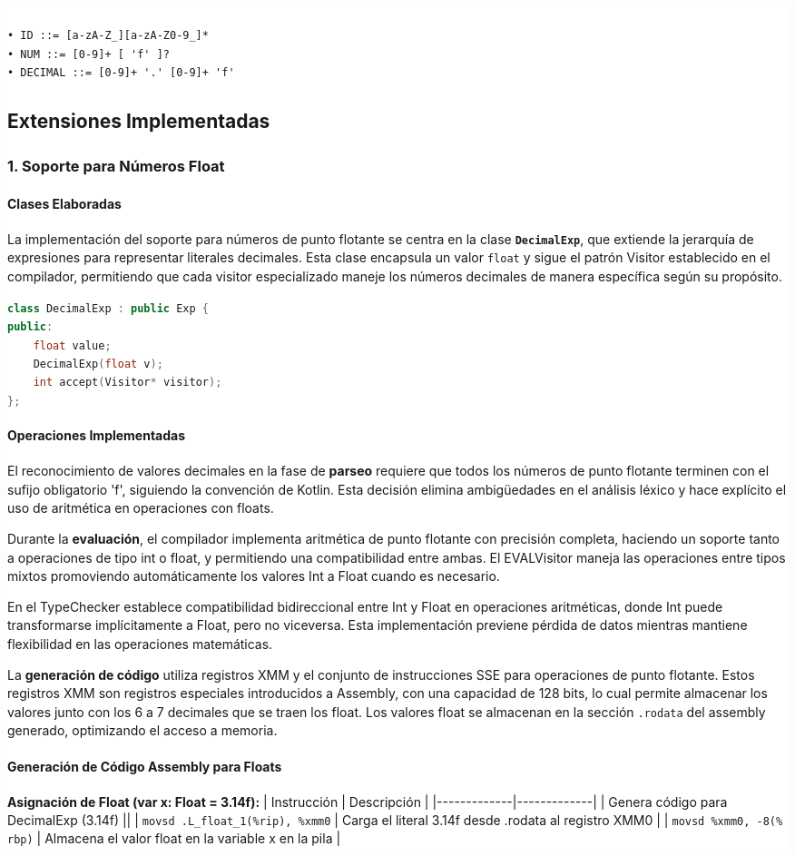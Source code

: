 ```ebnf

• ID ::= [a-zA-Z_][a-zA-Z0-9_]*
• NUM ::= [0-9]+ [ 'f' ]?
• DECIMAL ::= [0-9]+ '.' [0-9]+ 'f'
```
## Extensiones Implementadas

### 1. **Soporte para Números Float**

#### Clases Elaboradas

La implementación del soporte para números de punto flotante se centra en la clase **`DecimalExp`**, que extiende la jerarquía de expresiones para representar literales decimales. Esta clase encapsula un valor `float` y sigue el patrón Visitor establecido en el compilador, permitiendo que cada visitor especializado maneje los números decimales de manera específica según su propósito.
```cpp
class DecimalExp : public Exp {
public:
    float value;
    DecimalExp(float v);
    int accept(Visitor* visitor);
};
```


#### Operaciones Implementadas

El reconocimiento de valores decimales en la fase de **parseo** requiere que todos los números de punto flotante terminen con el sufijo obligatorio 'f', siguiendo la convención de Kotlin. Esta decisión elimina ambigüedades en el análisis léxico y hace explícito el uso de aritmética en operaciones con floats.

Durante la **evaluación**, el compilador implementa aritmética de punto flotante con precisión completa, haciendo un soporte tanto a operaciones de tipo int o float, y permitiendo una compatibilidad entre ambas. El EVALVisitor maneja las operaciones entre tipos mixtos promoviendo automáticamente los valores Int a Float cuando es necesario.

En el TypeChecker establece compatibilidad bidireccional entre Int y Float en operaciones aritméticas, donde Int puede transformarse implícitamente a Float, pero no viceversa. Esta implementación previene pérdida de datos mientras mantiene flexibilidad en las operaciones matemáticas.

La **generación de código** utiliza registros XMM y el conjunto de instrucciones SSE para operaciones de punto flotante. Estos registros XMM son registros especiales introducidos a Assembly, con una capacidad de 128 bits, lo cual permite almacenar los valores junto con los 6 a 7 decimales que se traen los float. Los valores float se almacenan en la sección `.rodata` del assembly generado, optimizando el acceso a memoria.

#### Generación de Código Assembly para Floats

**Asignación de Float (var x: Float = 3.14f):**
| Instrucción | Descripción |
|-------------|-------------|
| Genera código para DecimalExp (3.14f) ||
| `movsd .L_float_1(%rip), %xmm0` | Carga el literal 3.14f desde .rodata al registro XMM0 |
| `movsd %xmm0, -8(%rbp)` | Almacena el valor float en la variable x en la pila |
